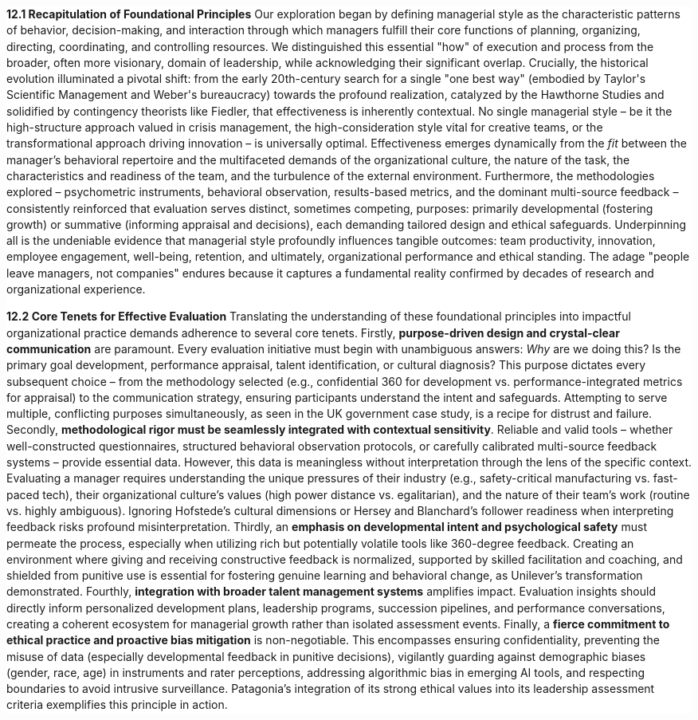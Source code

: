 **12.1 Recapitulation of Foundational Principles**
Our exploration began by defining managerial style as the characteristic patterns of behavior, decision-making, and interaction through which managers fulfill their core functions of planning, organizing, directing, coordinating, and controlling resources. We distinguished this essential "how" of execution and process from the broader, often more visionary, domain of leadership, while acknowledging their significant overlap. Crucially, the historical evolution illuminated a pivotal shift: from the early 20th-century search for a single "one best way" (embodied by Taylor's Scientific Management and Weber's bureaucracy) towards the profound realization, catalyzed by the Hawthorne Studies and solidified by contingency theorists like Fiedler, that effectiveness is inherently contextual. No single managerial style – be it the high-structure approach valued in crisis management, the high-consideration style vital for creative teams, or the transformational approach driving innovation – is universally optimal. Effectiveness emerges dynamically from the *fit* between the manager’s behavioral repertoire and the multifaceted demands of the organizational culture, the nature of the task, the characteristics and readiness of the team, and the turbulence of the external environment. Furthermore, the methodologies explored – psychometric instruments, behavioral observation, results-based metrics, and the dominant multi-source feedback – consistently reinforced that evaluation serves distinct, sometimes competing, purposes: primarily developmental (fostering growth) or summative (informing appraisal and decisions), each demanding tailored design and ethical safeguards. Underpinning all is the undeniable evidence that managerial style profoundly influences tangible outcomes: team productivity, innovation, employee engagement, well-being, retention, and ultimately, organizational performance and ethical standing. The adage "people leave managers, not companies" endures because it captures a fundamental reality confirmed by decades of research and organizational experience.

**12.2 Core Tenets for Effective Evaluation**
Translating the understanding of these foundational principles into impactful organizational practice demands adherence to several core tenets. Firstly, **purpose-driven design and crystal-clear communication** are paramount. Every evaluation initiative must begin with unambiguous answers: *Why* are we doing this? Is the primary goal development, performance appraisal, talent identification, or cultural diagnosis? This purpose dictates every subsequent choice – from the methodology selected (e.g., confidential 360 for development vs. performance-integrated metrics for appraisal) to the communication strategy, ensuring participants understand the intent and safeguards. Attempting to serve multiple, conflicting purposes simultaneously, as seen in the UK government case study, is a recipe for distrust and failure. Secondly, **methodological rigor must be seamlessly integrated with contextual sensitivity**. Reliable and valid tools – whether well-constructed questionnaires, structured behavioral observation protocols, or carefully calibrated multi-source feedback systems – provide essential data. However, this data is meaningless without interpretation through the lens of the specific context. Evaluating a manager requires understanding the unique pressures of their industry (e.g., safety-critical manufacturing vs. fast-paced tech), their organizational culture’s values (high power distance vs. egalitarian), and the nature of their team’s work (routine vs. highly ambiguous). Ignoring Hofstede’s cultural dimensions or Hersey and Blanchard’s follower readiness when interpreting feedback risks profound misinterpretation. Thirdly, an **emphasis on developmental intent and psychological safety** must permeate the process, especially when utilizing rich but potentially volatile tools like 360-degree feedback. Creating an environment where giving and receiving constructive feedback is normalized, supported by skilled facilitation and coaching, and shielded from punitive use is essential for fostering genuine learning and behavioral change, as Unilever’s transformation demonstrated. Fourthly, **integration with broader talent management systems** amplifies impact. Evaluation insights should directly inform personalized development plans, leadership programs, succession pipelines, and performance conversations, creating a coherent ecosystem for managerial growth rather than isolated assessment events. Finally, a **fierce commitment to ethical practice and proactive bias mitigation** is non-negotiable. This encompasses ensuring confidentiality, preventing the misuse of data (especially developmental feedback in punitive decisions), vigilantly guarding against demographic biases (gender, race, age) in instruments and rater perceptions, addressing algorithmic bias in emerging AI tools, and respecting boundaries to avoid intrusive surveillance. Patagonia’s integration of its strong ethical values into its leadership assessment criteria exemplifies this principle in action.
